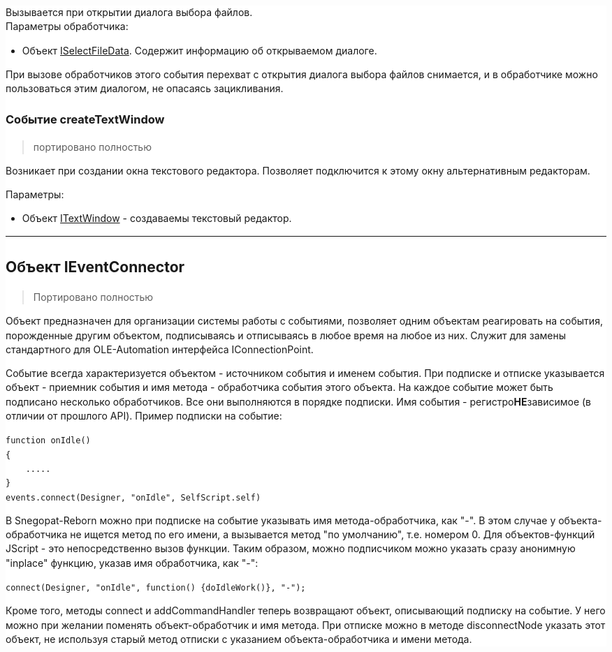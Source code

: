 Вызывается при открытии диалога выбора файлов.  
Параметры обработчика:

  - Объект [ISelectFileData](#ISelectFileData). Содержит информацию об открываемом диалоге.

При вызове обработчиков этого события перехват с открытия диалога выбора файлов снимается,
и в обработчике можно пользоваться этим диалогом, не опасаясь зацикливания.

### Событие createTextWindow
> портировано полностью

Возникает при создании окна текстового редактора. Позволяет подключится к этому окну
альтернативным редакторам.

Параметры:

  - Объект [ITextWindow](#ITextWindow) - создаваемы текстовый редактор.

[1]: https://snegopat.ru/main/wiki?name=%D0%A0%D0%B5%D1%81%D1%83%D1%80%D1%81%D1%8B+1%D0%A1

----
## Объект IEventConnector
<a name="IEventConnector"></a>
> Портировано полностью

Объект предназначен для организации системы работы с событиями, позволяет одним объектам
реагировать на события, порожденные другим объектом, подписываясь и отписываясь в любое время
на любое из них. Служит для замены стандартного для OLE-Automation интерфейса IConnectionPoint.

Событие всегда характеризуется объектом - источником события и именем события. При подписке и отписке
указывается объект - приемник события и имя метода - обработчика события этого объекта.
На каждое событие может быть подписано несколько обработчиков. Все они выполняются в порядке
подписки. Имя события - регистро**НЕ**зависимое (в отличии от прошлого API). Пример подписки на событие:

    function onIdle()
    {
        .....
    }
    events.connect(Designer, "onIdle", SelfScript.self)

В Snegopat-Reborn можно при подписке на событие указывать имя метода-обработчика, как "-".
В этом случае у объекта-обработчика не ищется метод по его имени, а вызывается метод "по умолчанию",
т.е.  номером 0. Для объектов-функций JScript - это непосредственно вызов функции. Таким образом,
можно подписчиком можно указать сразу анонимную "inplace" функцию, указав имя обработчика, как "-":

    connect(Designer, "onIdle", function() {doIdleWork()}, "-");

Кроме того, методы connect и addCommandHandler теперь возвращают объект, описывающий подписку на событие.
У него можно при желании поменять объект-обработчик и имя метода. При отписке можно в методе disconnectNode
указать этот объект, не используя старый метод отписки с указанием объекта-обработчика и имени метода.
